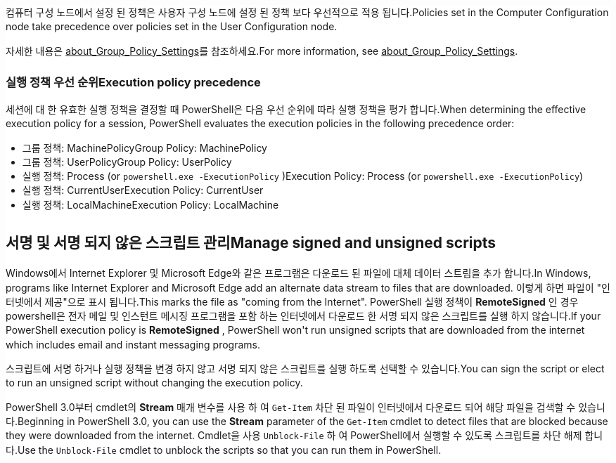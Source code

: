 <span data-ttu-id="b2a1f-234">컴퓨터 구성 노드에서 설정 된 정책은 사용자 구성 노드에 설정 된 정책 보다 우선적으로 적용 됩니다.</span><span class="sxs-lookup"><span data-stu-id="b2a1f-234">Policies set in the Computer Configuration node take precedence over policies set in the User Configuration node.</span></span>

<span data-ttu-id="b2a1f-235">자세한 내용은 [about_Group_Policy_Settings](about_Group_Policy_Settings.md)를 참조하세요.</span><span class="sxs-lookup"><span data-stu-id="b2a1f-235">For more information, see [about_Group_Policy_Settings](about_Group_Policy_Settings.md).</span></span>

### <a name="execution-policy-precedence"></a><span data-ttu-id="b2a1f-236">실행 정책 우선 순위</span><span class="sxs-lookup"><span data-stu-id="b2a1f-236">Execution policy precedence</span></span>

<span data-ttu-id="b2a1f-237">세션에 대 한 유효한 실행 정책을 결정할 때 PowerShell은 다음 우선 순위에 따라 실행 정책을 평가 합니다.</span><span class="sxs-lookup"><span data-stu-id="b2a1f-237">When determining the effective execution policy for a session, PowerShell evaluates the execution policies in the following precedence order:</span></span>

- <span data-ttu-id="b2a1f-238">그룹 정책: MachinePolicy</span><span class="sxs-lookup"><span data-stu-id="b2a1f-238">Group Policy: MachinePolicy</span></span>
- <span data-ttu-id="b2a1f-239">그룹 정책: UserPolicy</span><span class="sxs-lookup"><span data-stu-id="b2a1f-239">Group Policy: UserPolicy</span></span>
- <span data-ttu-id="b2a1f-240">실행 정책: Process (or `powershell.exe -ExecutionPolicy` )</span><span class="sxs-lookup"><span data-stu-id="b2a1f-240">Execution Policy: Process (or `powershell.exe -ExecutionPolicy`)</span></span>
- <span data-ttu-id="b2a1f-241">실행 정책: CurrentUser</span><span class="sxs-lookup"><span data-stu-id="b2a1f-241">Execution Policy: CurrentUser</span></span>
- <span data-ttu-id="b2a1f-242">실행 정책: LocalMachine</span><span class="sxs-lookup"><span data-stu-id="b2a1f-242">Execution Policy: LocalMachine</span></span>

## <a name="manage-signed-and-unsigned-scripts"></a><span data-ttu-id="b2a1f-243">서명 및 서명 되지 않은 스크립트 관리</span><span class="sxs-lookup"><span data-stu-id="b2a1f-243">Manage signed and unsigned scripts</span></span>

<span data-ttu-id="b2a1f-244">Windows에서 Internet Explorer 및 Microsoft Edge와 같은 프로그램은 다운로드 된 파일에 대체 데이터 스트림을 추가 합니다.</span><span class="sxs-lookup"><span data-stu-id="b2a1f-244">In Windows, programs like Internet Explorer and Microsoft Edge add an alternate data stream to files that are downloaded.</span></span> <span data-ttu-id="b2a1f-245">이렇게 하면 파일이 "인터넷에서 제공"으로 표시 됩니다.</span><span class="sxs-lookup"><span data-stu-id="b2a1f-245">This marks the file as "coming from the Internet".</span></span> <span data-ttu-id="b2a1f-246">PowerShell 실행 정책이 **RemoteSigned** 인 경우 powershell은 전자 메일 및 인스턴트 메시징 프로그램을 포함 하는 인터넷에서 다운로드 한 서명 되지 않은 스크립트를 실행 하지 않습니다.</span><span class="sxs-lookup"><span data-stu-id="b2a1f-246">If your PowerShell execution policy is **RemoteSigned** , PowerShell won't run unsigned scripts that are downloaded from the internet which includes email and instant messaging programs.</span></span>

<span data-ttu-id="b2a1f-247">스크립트에 서명 하거나 실행 정책을 변경 하지 않고 서명 되지 않은 스크립트를 실행 하도록 선택할 수 있습니다.</span><span class="sxs-lookup"><span data-stu-id="b2a1f-247">You can sign the script or elect to run an unsigned script without changing the execution policy.</span></span>

<span data-ttu-id="b2a1f-248">PowerShell 3.0부터 cmdlet의 **Stream** 매개 변수를 사용 하 여 `Get-Item` 차단 된 파일이 인터넷에서 다운로드 되어 해당 파일을 검색할 수 있습니다.</span><span class="sxs-lookup"><span data-stu-id="b2a1f-248">Beginning in PowerShell 3.0, you can use the **Stream** parameter of the `Get-Item` cmdlet to detect files that are blocked because they were downloaded from the internet.</span></span> <span data-ttu-id="b2a1f-249">Cmdlet을 사용 `Unblock-File` 하 여 PowerShell에서 실행할 수 있도록 스크립트를 차단 해제 합니다.</span><span class="sxs-lookup"><span data-stu-id="b2a1f-249">Use the `Unblock-File` cmdlet to unblock the scripts so that you can run them in PowerShell.</span></span>
